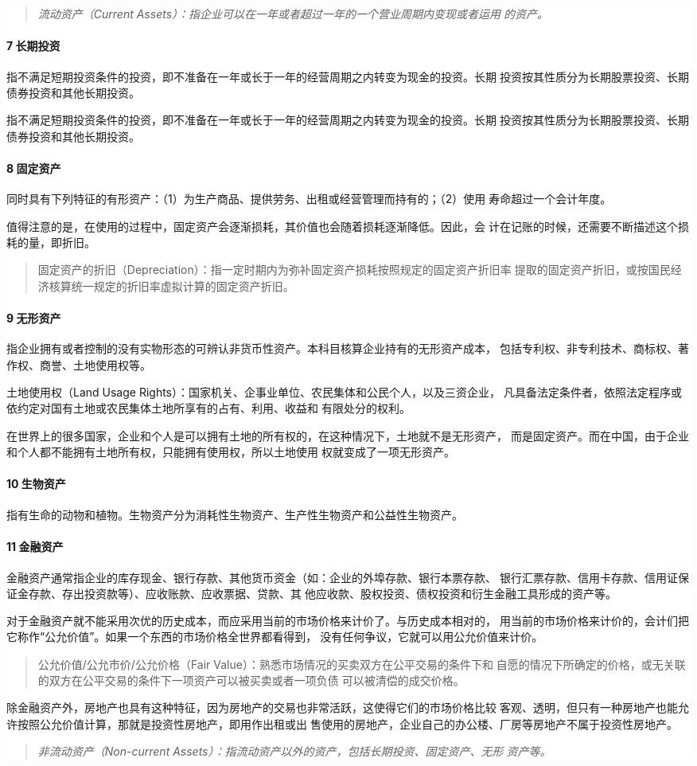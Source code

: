 >*流动资产（Current Assets）：指企业可以在一年或者超过一年的一个营业周期内变现或者运用
的资产。*

#### 7 长期投资

指不满足短期投资条件的投资，即不准备在一年或长于一年的经营周期之内转变为现金的投资。长期
投资按其性质分为长期股票投资、长期债券投资和其他长期投资。

指不满足短期投资条件的投资，即不准备在一年或长于一年的经营周期之内转变为现金的投资。长期
投资按其性质分为长期股票投资、长期债券投资和其他长期投资。

#### 8 固定资产

同时具有下列特征的有形资产：（1）为生产商品、提供劳务、出租或经营管理而持有的；（2）使用
寿命超过一个会计年度。

值得注意的是，在使用的过程中，固定资产会逐渐损耗，其价值也会随着损耗逐渐降低。因此，会
计在记账的时候，还需要不断描述这个损耗的量，即折旧。

>固定资产的折旧（Depreciation）：指一定时期内为弥补固定资产损耗按照规定的固定资产折旧率
提取的固定资产折旧，或按国民经济核算统一规定的折旧率虚拟计算的固定资产折旧。

#### 9 无形资产

指企业拥有或者控制的没有实物形态的可辨认非货币性资产。本科目核算企业持有的无形资产成本，
包括专利权、非专利技术、商标权、著作权、商誉、土地使用权等。

土地使用权（Land Usage Rights）：国家机关、企事业单位、农民集体和公民个人，以及三资企业，
凡具备法定条件者，依照法定程序或依约定对国有土地或农民集体土地所享有的占有、利用、收益和
有限处分的权利。

在世界上的很多国家，企业和个人是可以拥有土地的所有权的，在这种情况下，土地就不是无形资产，
而是固定资产。而在中国，由于企业和个人都不能拥有土地所有权，只能拥有使用权，所以土地使用
权就变成了一项无形资产。

#### 10 生物资产

指有生命的动物和植物。生物资产分为消耗性生物资产、生产性生物资产和公益性生物资产。

#### 11 金融资产

金融资产通常指企业的库存现金、银行存款、其他货币资金（如：企业的外埠存款、银行本票存款、
银行汇票存款、信用卡存款、信用证保证金存款、存出投资款等）、应收账款、应收票据、贷款、其
他应收款、股权投资、债权投资和衍生金融工具形成的资产等。

对于金融资产就不能采用次优的历史成本，而应采用当前的市场价格来计价了。与历史成本相对的，
用当前的市场价格来计价的，会计们把它称作“公允价值”。如果一个东西的市场价格全世界都看得到，
没有任何争议，它就可以用公允价值来计价。

> 公允价值/公允市价/公允价格（Fair Value）：熟悉市场情况的买卖双方在公平交易的条件下和
自愿的情况下所确定的价格，或无关联的双方在公平交易的条件下一项资产可以被买卖或者一项负债
可以被清偿的成交价格。

除金融资产外，房地产也具有这种特征，因为房地产的交易也非常活跃，这使得它们的市场价格比较
客观、透明，但只有一种房地产也能允许按照公允价值计算，那就是投资性房地产，即用作出租或出
售使用的房地产，企业自己的办公楼、厂房等房地产不属于投资性房地产。

>*非流动资产（Non-current Assets）：指流动资产以外的资产，包括长期投资、固定资产、无形
资产等。*
